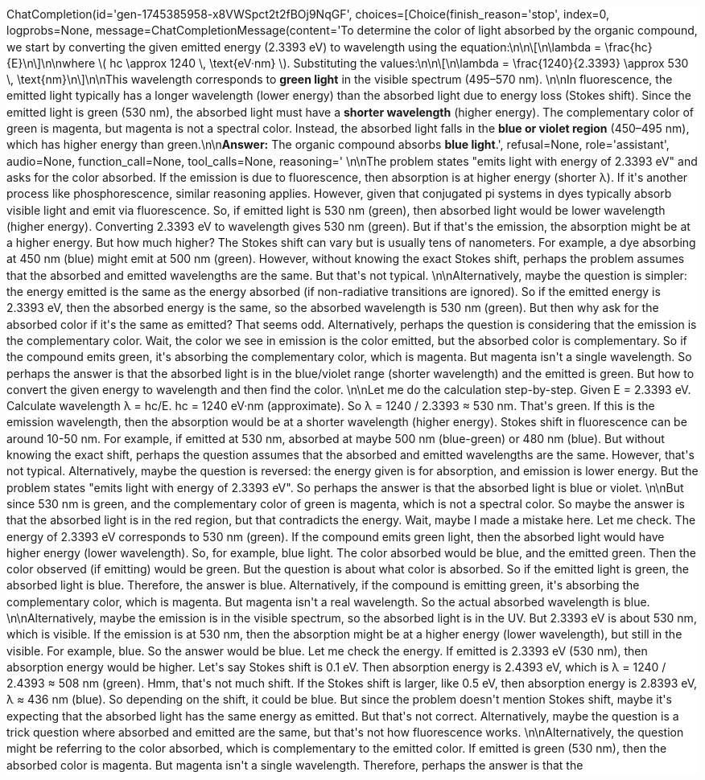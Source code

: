 ChatCompletion(id='gen-1745385958-x8VWSpct2t2fBOj9NqGF',
choices=[Choice(finish_reason='stop', index=0, logprobs=None, message=ChatCompletionMessage(content='To determine the color of light absorbed by the organic compound, we start by converting the given emitted energy (2.3393 eV) to wavelength using the equation:\n\n\\[\n\\lambda = \\frac{hc}{E}\n\\]\n\nwhere \\( hc \\approx 1240 \\, \\text{eV·nm} \\). Substituting the values:\n\n\\[\n\\lambda = \\frac{1240}{2.3393} \\approx 530 \\, \\text{nm}\n\\]\n\nThis wavelength corresponds to **green light** in the visible spectrum (495–570 nm). \n\nIn fluorescence, the emitted light typically has a longer wavelength (lower energy) than the absorbed light due to energy loss (Stokes shift). Since the emitted light is green (530 nm), the absorbed light must have a **shorter wavelength** (higher energy). The complementary color of green is magenta, but magenta is not a spectral color. Instead, the absorbed light falls in the **blue or violet region** (450–495 nm), which has higher energy than green.\n\n**Answer:** The organic compound absorbs **blue light**.', refusal=None, role='assistant', audio=None, function_call=None, tool_calls=None, reasoning=' \n\nThe problem states "emits light with energy of 2.3393 eV" and asks for the color absorbed. If the emission is due to fluorescence, then absorption is at higher energy (shorter λ). If it\'s another process like phosphorescence, similar reasoning applies. However, given that conjugated pi systems in dyes typically absorb visible light and emit via fluorescence. So, if emitted light is 530 nm (green), then absorbed light would be lower wavelength (higher energy). Converting 2.3393 eV to wavelength gives 530 nm (green). But if that\'s the emission, the absorption might be at a higher energy. But how much higher? The Stokes shift can vary but is usually tens of nanometers. For example, a dye absorbing at 450 nm (blue) might emit at 500 nm (green). However, without knowing the exact Stokes shift, perhaps the problem assumes that the absorbed and emitted wavelengths are the same. But that\'s not typical. \n\nAlternatively, maybe the question is simpler: the energy emitted is the same as the energy absorbed (if non-radiative transitions are ignored). So if the emitted energy is 2.3393 eV, then the absorbed energy is the same, so the absorbed wavelength is 530 nm (green). But then why ask for the absorbed color if it\'s the same as emitted? That seems odd. Alternatively, perhaps the question is considering that the emission is the complementary color. Wait, the color we see in emission is the color emitted, but the absorbed color is complementary. So if the compound emits green, it\'s absorbing the complementary color, which is magenta. But magenta isn\'t a single wavelength. So perhaps the answer is that the absorbed light is in the blue/violet range (shorter wavelength) and the emitted is green. But how to convert the given energy to wavelength and then find the color. \n\nLet me do the calculation step-by-step. Given E = 2.3393 eV. Calculate wavelength λ = hc/E. hc = 1240 eV·nm (approximate). So λ = 1240 / 2.3393 ≈ 530 nm. That\'s green. If this is the emission wavelength, then the absorption would be at a shorter wavelength (higher energy). Stokes shift in fluorescence can be around 10-50 nm. For example, if emitted at 530 nm, absorbed at maybe 500 nm (blue-green) or 480 nm (blue). But without knowing the exact shift, perhaps the question assumes that the absorbed and emitted wavelengths are the same. However, that\'s not typical. Alternatively, maybe the question is reversed: the energy given is for absorption, and emission is lower energy. But the problem states "emits light with energy of 2.3393 eV". So perhaps the answer is that the absorbed light is blue or violet. \n\nBut since 530 nm is green, and the complementary color of green is magenta, which is not a spectral color. So maybe the answer is that the absorbed light is in the red region, but that contradicts the energy. Wait, maybe I made a mistake here. Let me check. The energy of 2.3393 eV corresponds to 530 nm (green). If the compound emits green light, then the absorbed light would have higher energy (lower wavelength). So, for example, blue light. The color absorbed would be blue, and the emitted green. Then the color observed (if emitting) would be green. But the question is about what color is absorbed. So if the emitted light is green, the absorbed light is blue. Therefore, the answer is blue. Alternatively, if the compound is emitting green, it\'s absorbing the complementary color, which is magenta. But magenta isn\'t a real wavelength. So the actual absorbed wavelength is blue. \n\nAlternatively, maybe the emission is in the visible spectrum, so the absorbed light is in the UV. But 2.3393 eV is about 530 nm, which is visible. If the emission is at 530 nm, then the absorption might be at a higher energy (lower wavelength), but still in the visible. For example, blue. So the answer would be blue. Let me check the energy. If emitted is 2.3393 eV (530 nm), then absorption energy would be higher. Let\'s say Stokes shift is 0.1 eV. Then absorption energy is 2.4393 eV, which is λ = 1240 / 2.4393 ≈ 508 nm (green). Hmm, that\'s not much shift. If the Stokes shift is larger, like 0.5 eV, then absorption energy is 2.8393 eV, λ ≈ 436 nm (blue). So depending on the shift, it could be blue. But since the problem doesn\'t mention Stokes shift, maybe it\'s expecting that the absorbed light has the same energy as emitted. But that\'s not correct. Alternatively, maybe the question is a trick question where absorbed and emitted are the same, but that\'s not how fluorescence works. \n\nAlternatively, the question might be referring to the color absorbed, which is complementary to the emitted color. If emitted is green (530 nm), then the absorbed color is magenta. But magenta isn\'t a single wavelength. Therefore, perhaps the answer is that the
